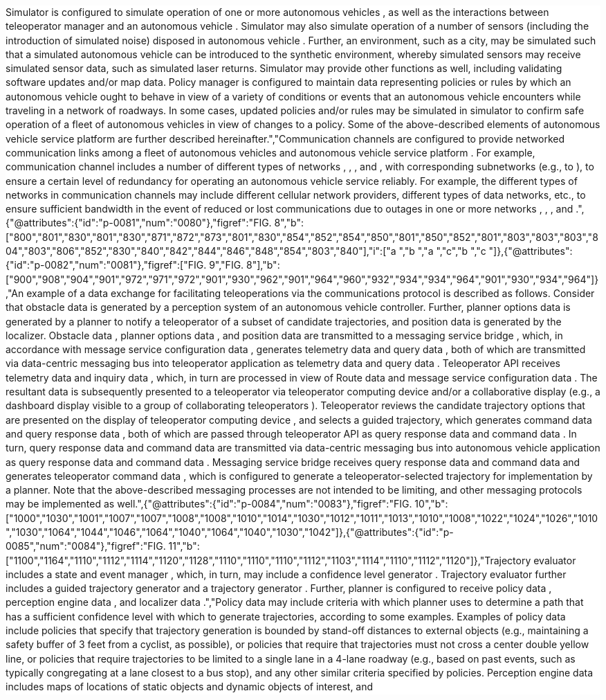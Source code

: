 Simulator  is configured to simulate operation of one or more autonomous vehicles , as well as the interactions between teleoperator manager  and an autonomous vehicle . Simulator  may also simulate operation of a number of sensors (including the introduction of simulated noise) disposed in autonomous vehicle . Further, an environment, such as a city, may be simulated such that a simulated autonomous vehicle can be introduced to the synthetic environment, whereby simulated sensors may receive simulated sensor data, such as simulated laser returns. Simulator  may provide other functions as well, including validating software updates and\/or map data. Policy manager  is configured to maintain data representing policies or rules by which an autonomous vehicle ought to behave in view of a variety of conditions or events that an autonomous vehicle encounters while traveling in a network of roadways. In some cases, updated policies and\/or rules may be simulated in simulator  to confirm safe operation of a fleet of autonomous vehicles in view of changes to a policy. Some of the above-described elements of autonomous vehicle service platform  are further described hereinafter.","Communication channels  are configured to provide networked communication links among a fleet of autonomous vehicles  and autonomous vehicle service platform . For example, communication channel  includes a number of different types of networks , , , and , with corresponding subnetworks (e.g., to ), to ensure a certain level of redundancy for operating an autonomous vehicle service reliably. For example, the different types of networks in communication channels  may include different cellular network providers, different types of data networks, etc., to ensure sufficient bandwidth in the event of reduced or lost communications due to outages in one or more networks , , , and .",{"@attributes":{"id":"p-0081","num":"0080"},"figref":"FIG. 8","b":["800","801","830","801","830","871","872","873","801","830","854","852","854","850","801","850","852","801","803","803","803","804","803","806","852","830","840","842","844","846","848","854","803","840"],"i":["a ","b ","a ","c","b ","c "]},{"@attributes":{"id":"p-0082","num":"0081"},"figref":["FIG. 9","FIG. 8"],"b":["900","908","904","901","972","971","972","901","930","962","901","964","960","932","934","934","964","901","930","934","964"]},"An example of a data exchange for facilitating teleoperations via the communications protocol is described as follows. Consider that obstacle data  is generated by a perception system of an autonomous vehicle controller. Further, planner options data  is generated by a planner to notify a teleoperator of a subset of candidate trajectories, and position data  is generated by the localizer. Obstacle data , planner options data , and position data  are transmitted to a messaging service bridge , which, in accordance with message service configuration data , generates telemetry data  and query data , both of which are transmitted via data-centric messaging bus  into teleoperator application  as telemetry data  and query data . Teleoperator API  receives telemetry data  and inquiry data , which, in turn are processed in view of Route data  and message service configuration data . The resultant data is subsequently presented to a teleoperator  via teleoperator computing device  and\/or a collaborative display (e.g., a dashboard display visible to a group of collaborating teleoperators ). Teleoperator  reviews the candidate trajectory options that are presented on the display of teleoperator computing device , and selects a guided trajectory, which generates command data  and query response data , both of which are passed through teleoperator API  as query response data  and command data . In turn, query response data  and command data  are transmitted via data-centric messaging bus  into autonomous vehicle application  as query response data  and command data . Messaging service bridge  receives query response data  and command data  and generates teleoperator command data , which is configured to generate a teleoperator-selected trajectory for implementation by a planner. Note that the above-described messaging processes are not intended to be limiting, and other messaging protocols may be implemented as well.",{"@attributes":{"id":"p-0084","num":"0083"},"figref":"FIG. 10","b":["1000","1030","1001","1007","1007","1008","1008","1010","1014","1030","1012","1011","1013","1010","1008","1022","1024","1026","1010","1030","1064","1044","1046","1064","1040","1064","1040","1030","1042"]},{"@attributes":{"id":"p-0085","num":"0084"},"figref":"FIG. 11","b":["1100","1164","1110","1112","1114","1120","1128","1110","1110","1110","1112","1103","1114","1110","1112","1120"]},"Trajectory evaluator  includes a state and event manager , which, in turn, may include a confidence level generator . Trajectory evaluator  further includes a guided trajectory generator  and a trajectory generator . Further, planner  is configured to receive policy data , perception engine data , and localizer data .","Policy data  may include criteria with which planner  uses to determine a path that has a sufficient confidence level with which to generate trajectories, according to some examples. Examples of policy data  include policies that specify that trajectory generation is bounded by stand-off distances to external objects (e.g., maintaining a safety buffer of 3 feet from a cyclist, as possible), or policies that require that trajectories must not cross a center double yellow line, or policies that require trajectories to be limited to a single lane in a 4-lane roadway (e.g., based on past events, such as typically congregating at a lane closest to a bus stop), and any other similar criteria specified by policies. Perception engine data  includes maps of locations of static objects and dynamic objects of interest, and